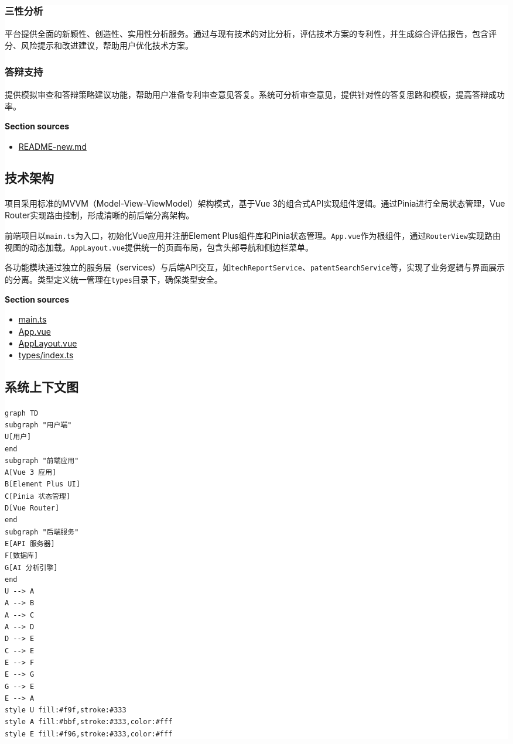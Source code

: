 ### 三性分析
平台提供全面的新颖性、创造性、实用性分析服务。通过与现有技术的对比分析，评估技术方案的专利性，并生成综合评估报告，包含评分、风险提示和改进建议，帮助用户优化技术方案。

### 答辩支持
提供模拟审查和答辩策略建议功能，帮助用户准备专利审查意见答复。系统可分析审查意见，提供针对性的答复思路和模板，提高答辩成功率。

**Section sources**
- [README-new.md](file://README-new.md#L51-L150)

## 技术架构

项目采用标准的MVVM（Model-View-ViewModel）架构模式，基于Vue 3的组合式API实现组件逻辑。通过Pinia进行全局状态管理，Vue Router实现路由控制，形成清晰的前后端分离架构。

前端项目以`main.ts`为入口，初始化Vue应用并注册Element Plus组件库和Pinia状态管理。`App.vue`作为根组件，通过`RouterView`实现路由视图的动态加载。`AppLayout.vue`提供统一的页面布局，包含头部导航和侧边栏菜单。

各功能模块通过独立的服务层（services）与后端API交互，如`techReportService`、`patentSearchService`等，实现了业务逻辑与界面展示的分离。类型定义统一管理在`types`目录下，确保类型安全。

**Section sources**
- [main.ts](file://src/main.ts#L1-L24)
- [App.vue](file://src/App.vue#L1-L26)
- [AppLayout.vue](file://src/layouts/AppLayout.vue#L30-L94)
- [types/index.ts](file://src/types/index.ts#L1-L74)

## 系统上下文图

```mermaid
graph TD
subgraph "用户端"
U[用户]
end
subgraph "前端应用"
A[Vue 3 应用]
B[Element Plus UI]
C[Pinia 状态管理]
D[Vue Router]
end
subgraph "后端服务"
E[API 服务器]
F[数据库]
G[AI 分析引擎]
end
U --> A
A --> B
A --> C
A --> D
D --> E
C --> E
E --> F
E --> G
G --> E
E --> A
style U fill:#f9f,stroke:#333
style A fill:#bbf,stroke:#333,color:#fff
style E fill:#f96,stroke:#333,color:#fff
```
